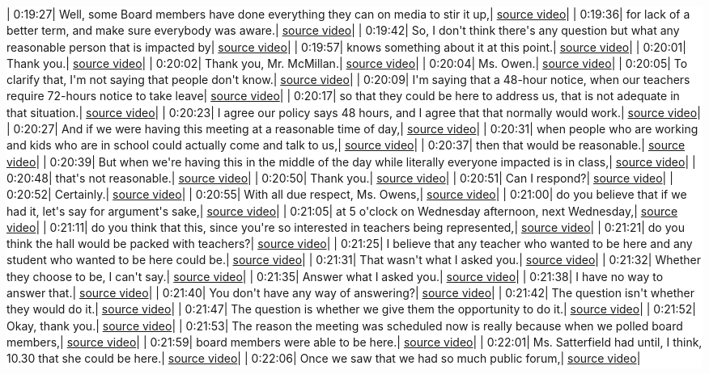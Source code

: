 | 0:19:27| Well, some Board members have done everything they can on media to stir it up,| [source video](https://archive.org/details/school-board-ws-4178-210430-special-called?start=1167)|
| 0:19:36| for lack of a better term, and make sure everybody was aware.| [source video](https://archive.org/details/school-board-ws-4178-210430-special-called?start=1176)|
| 0:19:42| So, I don't think there's any question but what any reasonable person that is impacted by| [source video](https://archive.org/details/school-board-ws-4178-210430-special-called?start=1182)|
| 0:19:57| knows something about it at this point.| [source video](https://archive.org/details/school-board-ws-4178-210430-special-called?start=1197)|
| 0:20:01| Thank you.| [source video](https://archive.org/details/school-board-ws-4178-210430-special-called?start=1201)|
| 0:20:02| Thank you, Mr. McMillan.| [source video](https://archive.org/details/school-board-ws-4178-210430-special-called?start=1202)|
| 0:20:04| Ms. Owen.| [source video](https://archive.org/details/school-board-ws-4178-210430-special-called?start=1204)|
| 0:20:05| To clarify that, I'm not saying that people don't know.| [source video](https://archive.org/details/school-board-ws-4178-210430-special-called?start=1205)|
| 0:20:09| I'm saying that a 48-hour notice, when our teachers require 72-hours notice to take leave| [source video](https://archive.org/details/school-board-ws-4178-210430-special-called?start=1209)|
| 0:20:17| so that they could be here to address us, that is not adequate in that situation.| [source video](https://archive.org/details/school-board-ws-4178-210430-special-called?start=1217)|
| 0:20:23| I agree our policy says 48 hours, and I agree that that normally would work.| [source video](https://archive.org/details/school-board-ws-4178-210430-special-called?start=1223)|
| 0:20:27| And if we were having this meeting at a reasonable time of day,| [source video](https://archive.org/details/school-board-ws-4178-210430-special-called?start=1227)|
| 0:20:31| when people who are working and kids who are in school could actually come and talk to us,| [source video](https://archive.org/details/school-board-ws-4178-210430-special-called?start=1231)|
| 0:20:37| then that would be reasonable.| [source video](https://archive.org/details/school-board-ws-4178-210430-special-called?start=1237)|
| 0:20:39| But when we're having this in the middle of the day while literally everyone impacted is in class,| [source video](https://archive.org/details/school-board-ws-4178-210430-special-called?start=1239)|
| 0:20:48| that's not reasonable.| [source video](https://archive.org/details/school-board-ws-4178-210430-special-called?start=1248)|
| 0:20:50| Thank you.| [source video](https://archive.org/details/school-board-ws-4178-210430-special-called?start=1250)|
| 0:20:51| Can I respond?| [source video](https://archive.org/details/school-board-ws-4178-210430-special-called?start=1251)|
| 0:20:52| Certainly.| [source video](https://archive.org/details/school-board-ws-4178-210430-special-called?start=1252)|
| 0:20:55| With all due respect, Ms. Owens,| [source video](https://archive.org/details/school-board-ws-4178-210430-special-called?start=1255)|
| 0:21:00| do you believe that if we had it, let's say for argument's sake,| [source video](https://archive.org/details/school-board-ws-4178-210430-special-called?start=1260)|
| 0:21:05| at 5 o'clock on Wednesday afternoon, next Wednesday,| [source video](https://archive.org/details/school-board-ws-4178-210430-special-called?start=1265)|
| 0:21:11| do you think that this, since you're so interested in teachers being represented,| [source video](https://archive.org/details/school-board-ws-4178-210430-special-called?start=1271)|
| 0:21:21| do you think the hall would be packed with teachers?| [source video](https://archive.org/details/school-board-ws-4178-210430-special-called?start=1281)|
| 0:21:25| I believe that any teacher who wanted to be here and any student who wanted to be here could be.| [source video](https://archive.org/details/school-board-ws-4178-210430-special-called?start=1285)|
| 0:21:31| That wasn't what I asked you.| [source video](https://archive.org/details/school-board-ws-4178-210430-special-called?start=1291)|
| 0:21:32| Whether they choose to be, I can't say.| [source video](https://archive.org/details/school-board-ws-4178-210430-special-called?start=1292)|
| 0:21:35| Answer what I asked you.| [source video](https://archive.org/details/school-board-ws-4178-210430-special-called?start=1295)|
| 0:21:38| I have no way to answer that.| [source video](https://archive.org/details/school-board-ws-4178-210430-special-called?start=1298)|
| 0:21:40| You don't have any way of answering?| [source video](https://archive.org/details/school-board-ws-4178-210430-special-called?start=1300)|
| 0:21:42| The question isn't whether they would do it.| [source video](https://archive.org/details/school-board-ws-4178-210430-special-called?start=1302)|
| 0:21:47| The question is whether we give them the opportunity to do it.| [source video](https://archive.org/details/school-board-ws-4178-210430-special-called?start=1307)|
| 0:21:52| Okay, thank you.| [source video](https://archive.org/details/school-board-ws-4178-210430-special-called?start=1312)|
| 0:21:53| The reason the meeting was scheduled now is really because when we polled board members,| [source video](https://archive.org/details/school-board-ws-4178-210430-special-called?start=1313)|
| 0:21:59| board members were able to be here.| [source video](https://archive.org/details/school-board-ws-4178-210430-special-called?start=1319)|
| 0:22:01| Ms. Satterfield had until, I think, 10.30 that she could be here.| [source video](https://archive.org/details/school-board-ws-4178-210430-special-called?start=1321)|
| 0:22:06| Once we saw that we had so much public forum,| [source video](https://archive.org/details/school-board-ws-4178-210430-special-called?start=1326)|
